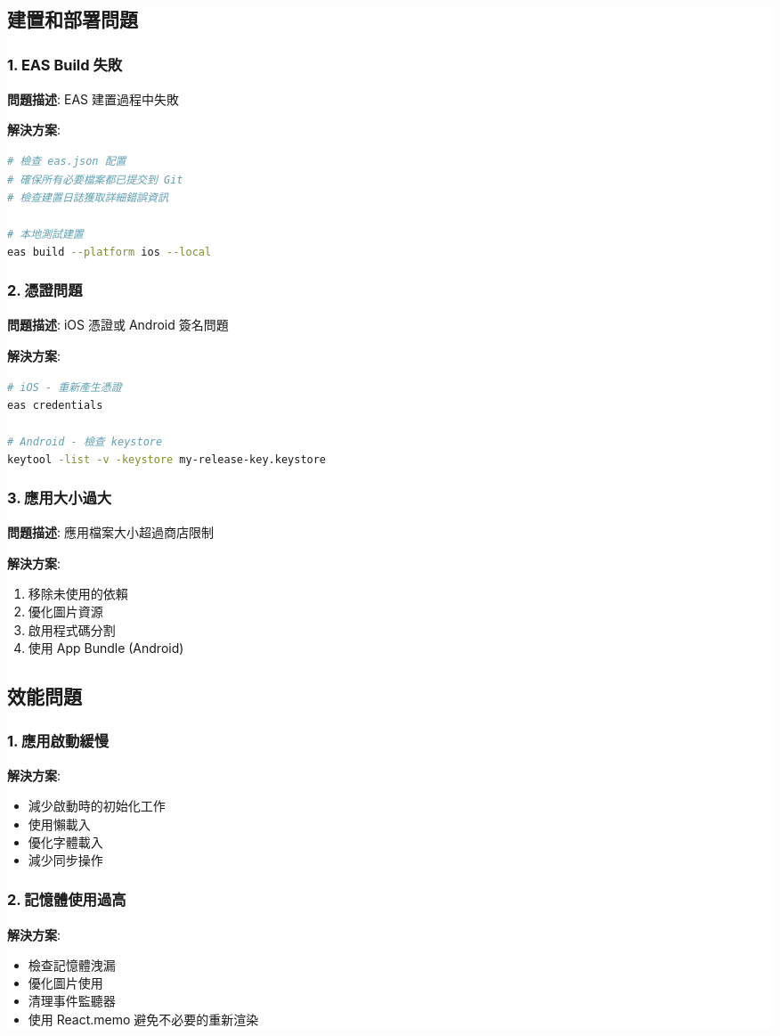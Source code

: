 ## 建置和部署問題

### 1. EAS Build 失敗

**問題描述**: EAS 建置過程中失敗

**解決方案**:
```bash
# 檢查 eas.json 配置
# 確保所有必要檔案都已提交到 Git
# 檢查建置日誌獲取詳細錯誤資訊

# 本地測試建置
eas build --platform ios --local
```

### 2. 憑證問題

**問題描述**: iOS 憑證或 Android 簽名問題

**解決方案**:
```bash
# iOS - 重新產生憑證
eas credentials

# Android - 檢查 keystore
keytool -list -v -keystore my-release-key.keystore
```

### 3. 應用大小過大

**問題描述**: 應用檔案大小超過商店限制

**解決方案**:
1. 移除未使用的依賴
2. 優化圖片資源
3. 啟用程式碼分割
4. 使用 App Bundle (Android)

## 效能問題

### 1. 應用啟動緩慢

**解決方案**:
- 減少啟動時的初始化工作
- 使用懶載入
- 優化字體載入
- 減少同步操作

### 2. 記憶體使用過高

**解決方案**:
- 檢查記憶體洩漏
- 優化圖片使用
- 清理事件監聽器
- 使用 React.memo 避免不必要的重新渲染
